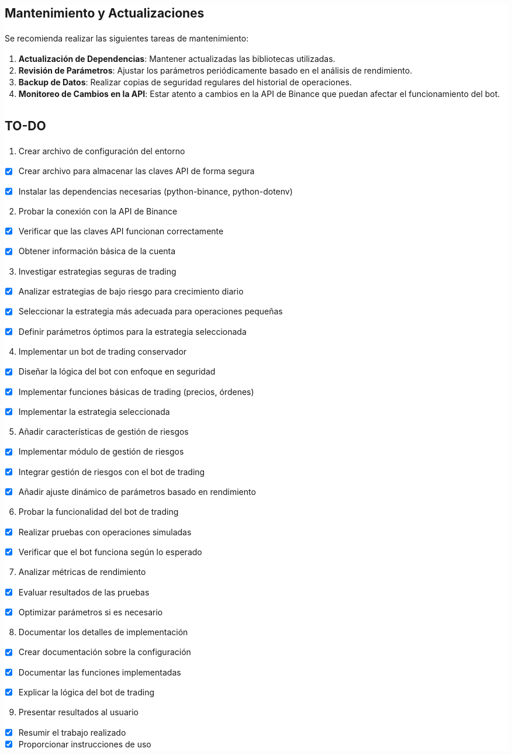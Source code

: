## Mantenimiento y Actualizaciones

Se recomienda realizar las siguientes tareas de mantenimiento:

1. **Actualización de Dependencias**: Mantener actualizadas las bibliotecas utilizadas.
2. **Revisión de Parámetros**: Ajustar los parámetros periódicamente basado en el análisis de rendimiento.
3. **Backup de Datos**: Realizar copias de seguridad regulares del historial de operaciones.
4. **Monitoreo de Cambios en la API**: Estar atento a cambios en la API de Binance que puedan afectar el funcionamiento del bot.

## TO-DO

1. Crear archivo de configuración del entorno
  - [x] Crear archivo para almacenar las claves API de forma segura
  - [x] Instalar las dependencias necesarias (python-binance, python-dotenv)


2. Probar la conexión con la API de Binance
  - [x] Verificar que las claves API funcionan correctamente
  - [x] Obtener información básica de la cuenta


3. Investigar estrategias seguras de trading
  - [x] Analizar estrategias de bajo riesgo para crecimiento diario
  - [x] Seleccionar la estrategia más adecuada para operaciones pequeñas
  - [x] Definir parámetros óptimos para la estrategia seleccionada


4. Implementar un bot de trading conservador
  - [x] Diseñar la lógica del bot con enfoque en seguridad
  - [x] Implementar funciones básicas de trading (precios, órdenes)
  - [x] Implementar la estrategia seleccionada


5. Añadir características de gestión de riesgos
  - [x] Implementar módulo de gestión de riesgos
  - [x] Integrar gestión de riesgos con el bot de trading
  - [x] Añadir ajuste dinámico de parámetros basado en rendimiento


6. Probar la funcionalidad del bot de trading
  - [x] Realizar pruebas con operaciones simuladas
  - [x] Verificar que el bot funciona según lo esperado


7. Analizar métricas de rendimiento
  - [x] Evaluar resultados de las pruebas
  - [x] Optimizar parámetros si es necesario


8. Documentar los detalles de implementación
  - [x] Crear documentación sobre la configuración
  - [x] Documentar las funciones implementadas
  - [x] Explicar la lógica del bot de trading


9. Presentar resultados al usuario
  - [x] Resumir el trabajo realizado
  - [x] Proporcionar instrucciones de uso
